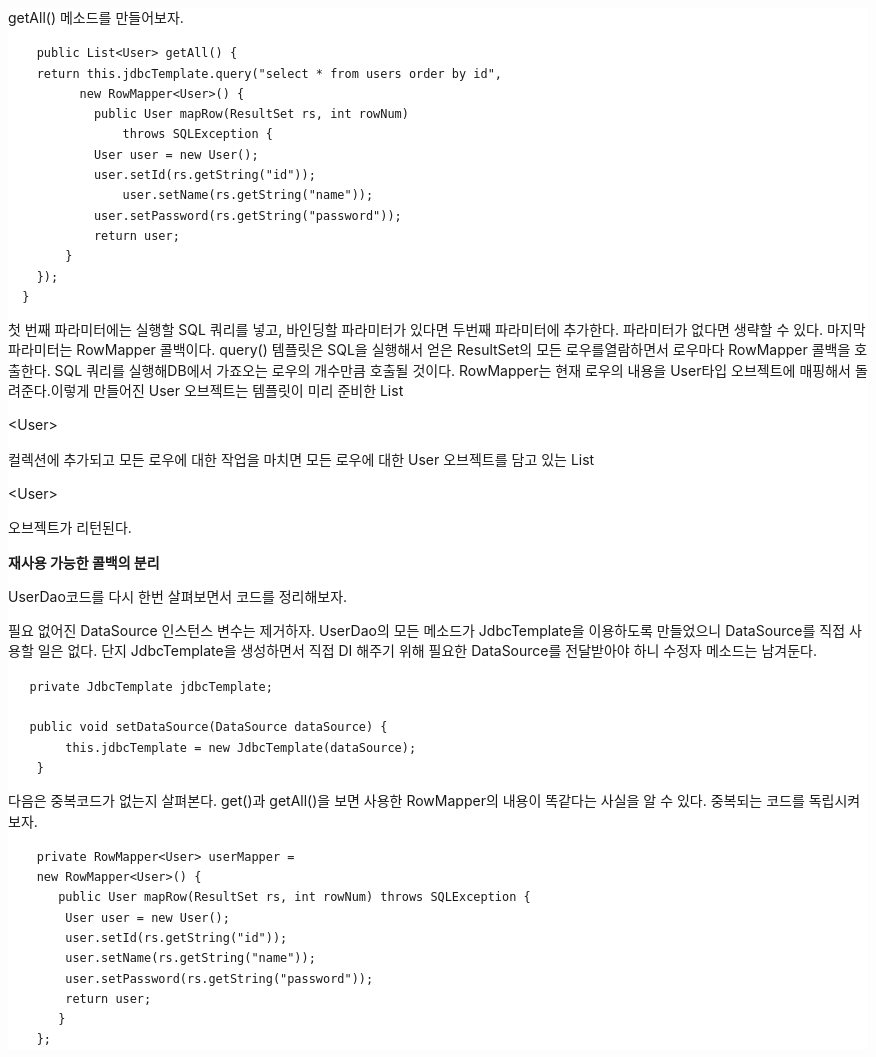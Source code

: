 getAll() 메소드를 만들어보자.

```
    public List<User> getAll() {
	return this.jdbcTemplate.query("select * from users order by id",
	      new RowMapper<User>() {
			public User mapRow(ResultSet rs, int rowNum)
				throws SQLException {
			User user = new User();
			user.setId(rs.getString("id"));
	   	        user.setName(rs.getString("name"));
			user.setPassword(rs.getString("password"));
			return user;
		}
	});
  }
```
첫 번째 파라미터에는 실행할 SQL 쿼리를 넣고, 바인딩할 파라미터가 있다면 두번째 파라미터에 추가한다. 파라미터가 없다면 생략할 수 있다. 마지막 파라미터는 RowMapper 콜백이다.
query() 템플릿은 SQL을 실행해서 얻은 ResultSet의 모든 로우를열람하면서 로우마다 RowMapper 콜백을 호출한다. SQL 쿼리를 실행해DB에서 가죠오는 로우의 개수만큼 호출될 것이다. RowMapper는 현재 로우의 내용을 User타입 오브젝트에 매핑해서 돌려준다.이렇게 만들어진 User 오브젝트는 템플릿이 미리 준비한 List

&lt;User&gt;

 컬렉션에 추가되고 모든 로우에 대한 작업을 마치면 모든 로우에 대한 User 오브젝트를 담고 있는 List

&lt;User&gt;

 오브젝트가 리턴된다.

**재사용 가능한 콜백의 분리**

UserDao코드를 다시 한번 살펴보면서 코드를 정리해보자.


필요 없어진 DataSource 인스턴스 변수는 제거하자. UserDao의 모든 메소드가 JdbcTemplate을 이용하도록 만들었으니 DataSource를 직접 사용할 일은 없다. 단지 JdbcTemplate을 생성하면서 직접 DI 해주기 위해 필요한 DataSource를 전달받아야 하니 수정자 메소드는 남겨둔다.

```
   private JdbcTemplate jdbcTemplate;

   public void setDataSource(DataSource dataSource) {
		this.jdbcTemplate = new JdbcTemplate(dataSource);
	}	
```

다음은 중복코드가 없는지 살펴본다. get()과 getAll()을 보면 사용한 RowMapper의 내용이 똑같다는 사실을 알 수 있다. 중복되는 코드를 독립시켜보자.

```
    private RowMapper<User> userMapper = 
	new RowMapper<User>() {
	   public User mapRow(ResultSet rs, int rowNum) throws SQLException {
		User user = new User();
		user.setId(rs.getString("id"));
		user.setName(rs.getString("name"));
		user.setPassword(rs.getString("password"));
		return user;
	   }
    };
```
